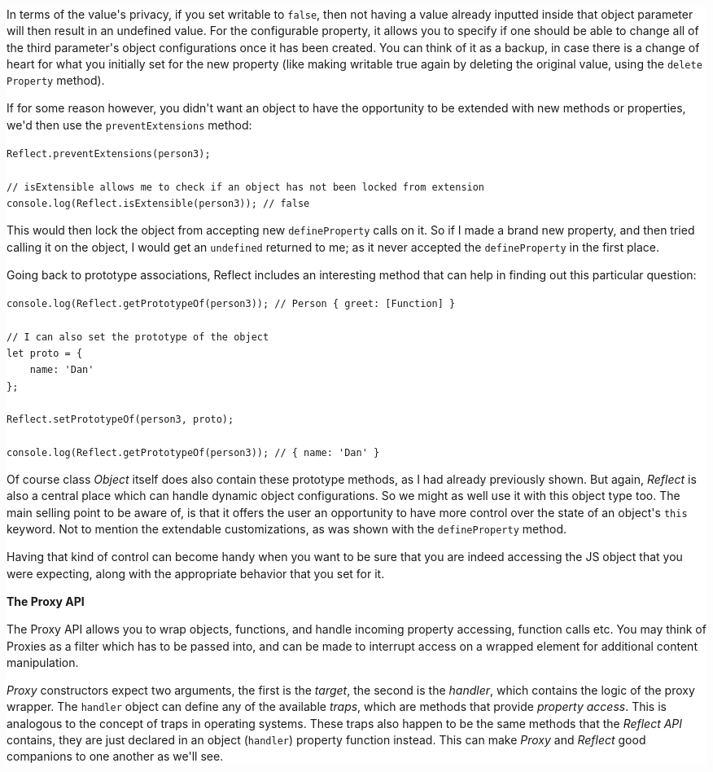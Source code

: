 In terms of the value's privacy, if you set writable to `false`, then not having a value already inputted inside that object parameter will then result in an undefined value. For the configurable property, it allows you to specify if one should be able to change all of the third parameter's object configurations once it has been created. You can think of it as a backup, in case there is a change of heart for what you initially set for the new property (like making writable true again by deleting the original value, using the `deleteProperty` method).

If for some reason however, you didn't want an object to have the opportunity to be extended with new methods or properties, we'd then use the `preventExtensions` method:

```
Reflect.preventExtensions(person3);

// isExtensible allows me to check if an object has not been locked from extension
console.log(Reflect.isExtensible(person3)); // false
```

This would then lock the object from accepting new `defineProperty` calls on it. So if I made a brand new property, and then tried calling it on the object, I would get an `undefined` returned to me; as it never accepted the `defineProperty` in the first place.

Going back to prototype associations, Reflect includes an interesting method that can help in finding out this particular question:

```
console.log(Reflect.getPrototypeOf(person3)); // Person { greet: [Function] }

// I can also set the prototype of the object
let proto = {
    name: 'Dan'
};

Reflect.setPrototypeOf(person3, proto);

console.log(Reflect.getPrototypeOf(person3)); // { name: 'Dan' }
```

Of course class *Object* itself does also contain these prototype methods, as I had already previously shown. But again, *Reflect* is also a central place which can handle dynamic object configurations. So we might as well use it with this object type too. The main selling point to be aware of, is that it offers the user an opportunity to have more control over the state of an object's `this` keyword. Not to mention the extendable customizations, as was shown with the `defineProperty` method.

Having that kind of control can become handy when you want to be sure that you are indeed accessing the JS object that you were expecting, along with the appropriate behavior that you set for it.

**The Proxy API**

The Proxy API allows you to wrap objects, functions, and handle incoming property accessing, function calls etc. You may think of Proxies as a filter which has to be passed into, and can be made to interrupt access on a wrapped element for additional content manipulation.

*Proxy* constructors expect two arguments, the first is the *target*, the second is the *handler*, which contains the logic of the proxy wrapper. The `handler` object can define any of the available *traps*, which are methods that provide *property access*. This is analogous to the concept of traps in operating systems. These traps also happen to be the same methods that the *Reflect API* contains, they are just declared in an object (`handler`) property function instead. This can make *Proxy* and *Reflect* good companions to one another as we'll see.
